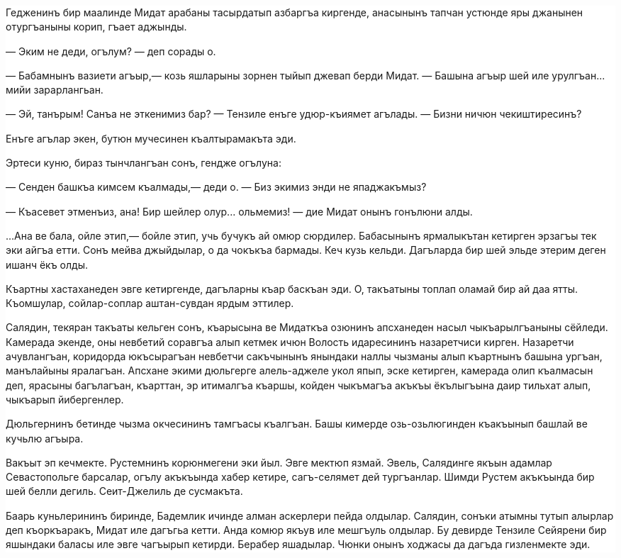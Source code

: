 Гедженинъ бир маалинде Мидат арабаны тасырдатып азбаргъа киргенде, анасынынъ тапчан устюнде яры джанынен отургъаныны корип, гъает аджынды.

— Эким не деди, огълум? — деп сорады о.

— Бабамнынъ вазиети агъыр,— козь яшларыны зорнен тыйып джевап берди Мидат. — Башына агъыр шей иле урулгъан... мийи зарарлангьан.

— Эй, танърым!
Санъа не эткенимиз бар? — Тензиле енъге удюр-къиямет агълады. — Бизни ничюн чекиштиресинъ?

Енъге агълар экен, бутюн мучесинен къалтырамакъта эди.

Эртеси куню, бираз тынчлангъан сонъ, гендже огълуна:

— Сенден башкъа кимсем къалмады,— деди о. — Биз экимиз энди не япаджакъмыз?

— Къасевет этменъиз, ана!
Бир шейлер олур... ольмемиз! — дие Мидат онынъ гонълюни алды.

...Ана ве бала, ойле этип,— бойле этип, учь бучукъ ай омюр сюрдилер.
Бабасынынъ ярмалыкътан кетирген эрзагъы тек эки айгъа етти.
Сонъ мейва джыйдылар, о да чокъкъа бармады.
Кеч кузь кельди.
Дагъларда бир шей эльде этерим деген ишанч ёкъ олды.

Къартны хастаханеден эвге кетиргенде, дагъларны къар баскъан эди.
О, такъатыны топлап оламай бир ай даа ятты.
Къомшулар, сойлар-соплар аштан-сувдан ярдым эттилер.

Салядин, текяран такъаты кельген сонъ, къарысына ве Мидаткъа озюнинъ апсханеден насыл чыкъарылгъаныны сёйледи.
Камерада экенде, оны невбетий соравгъа алып кетмек ичюн Волость идаресининъ назаретчиси кирген.
Назаретчи ачувлангъан, коридорда юкъсырагъан невбетчи сакъчынынъ янындаки наллы чызманы алып къартнынъ башына ургъан, манълайыны яралагъан.
Апсхане экими дюльгерге алель-аджеле укол япып, эске кетирген, камерада олип къалмасын деп, ярасыны багълагъан, къарттан, эр итималгъа къаршы, койден чыкъмагъа акъкъы ёкълыгъына даир тильхат алып, чыкъарып йибергенлер.

Дюльгернинъ бетинде чызма окчесининъ тамгъасы къалгъан.
Башы кимерде озь-озьлюгинден къакъынып башлай ве кучьлю агъыра.

Вакъыт эп кечмекте.
Рустемнинъ корюнмегени эки йыл.
Эвге мектюп язмай.
Эвель, Салядинге якъын адамлар Севастопольге барсалар, огълу акъкъында хабер кетире, сагъ-селямет дей тургъанлар.
Шимди Рустем акъкъында бир шей белли дегиль.
Сеит-Джелиль де сусмакъта.

Баарь куньлерининъ биринде, Бадемлик ичинде алман аскерлери пейда олдылар.
Салядин, сонъки атымны тутып алырлар деп къоркъаракъ, Мидат иле дагъгьа кетти.
Анда комюр якъув иле мешгъуль олдылар.
Бу девирде Тензиле Сейярени бир яшындаки баласы иле эвге чагъырып кетирди.
Берабер яшадылар.
Чюнки онынъ ходжасы да дагъда гизленмекте эди.
